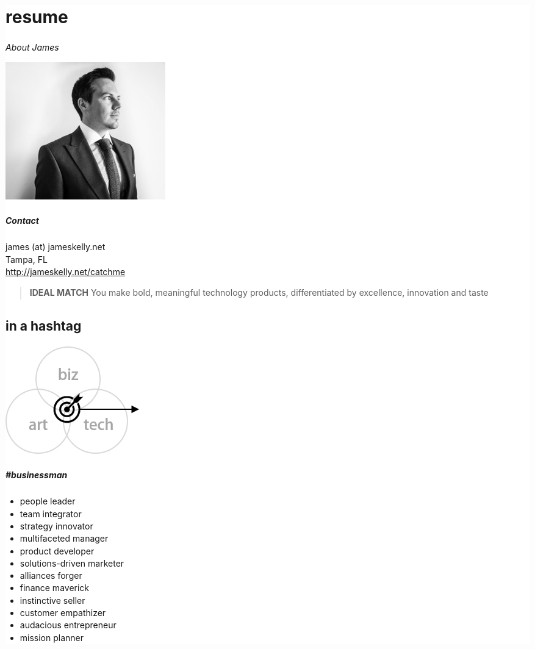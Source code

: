 resume
======
*About James*

![alt text](https://github.com/jameskellynet/resume/blob/master/james.jpg "")

##### Contact
james (at) jameskelly.net<br/>
Tampa, FL<br/>
http://jameskelly.net/catchme<br/>

> **IDEAL MATCH** You make bold, meaningful technology products, differentiated by excellence, innovation and taste

in a hashtag
------------

![alt text](https://github.com/jameskellynet/resume/blob/master/venn.png "")

##### \#businessman

* people leader
* team integrator
* strategy innovator
* multifaceted manager
* product developer
* solutions-driven marketer
* alliances forger
* finance maverick
* instinctive seller
* customer empathizer
* audacious entrepreneur
* mission planner
